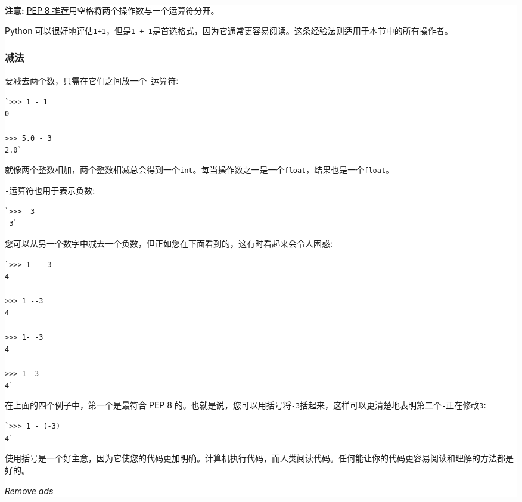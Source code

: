 **注意:** [PEP 8 推荐](http://pep8.org/#other-recommendations)用空格将两个操作数与一个运算符分开。

Python 可以很好地评估`1+1`，但是`1 + 1`是首选格式，因为它通常更容易阅读。这条经验法则适用于本节中的所有操作者。

### 减法

要减去两个数，只需在它们之间放一个`-`运算符:

>>>

```
`>>> 1 - 1
0

>>> 5.0 - 3
2.0` 
```

就像两个整数相加，两个整数相减总会得到一个`int`。每当操作数之一是一个`float`，结果也是一个`float`。

`-`运算符也用于表示负数:

>>>

```
`>>> -3
-3` 
```

您可以从另一个数字中减去一个负数，但正如您在下面看到的，这有时看起来会令人困惑:

>>>

```
`>>> 1 - -3
4

>>> 1 --3
4

>>> 1- -3
4

>>> 1--3
4` 
```

在上面的四个例子中，第一个是最符合 PEP 8 的。也就是说，您可以用括号将`-3`括起来，这样可以更清楚地表明第二个`-`正在修改`3`:

>>>

```
`>>> 1 - (-3)
4` 
```

使用括号是一个好主意，因为它使您的代码更加明确。计算机执行代码，而人类阅读代码。任何能让你的代码更容易阅读和理解的方法都是好的。

[*Remove ads*](/account/join/)
